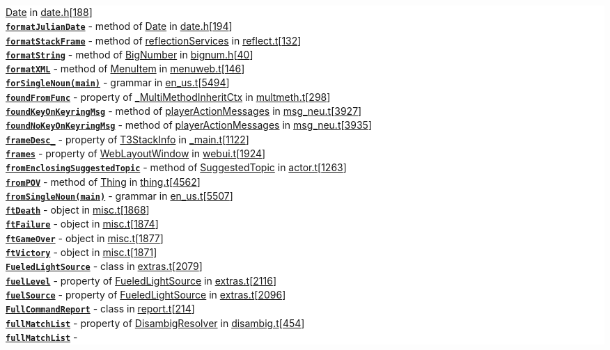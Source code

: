 [Date](../object/Date.html) in
[date.h](../file/date.h.html)\[[188](../source/date.h.html#188)\]  
[**`formatJulianDate`**](../object/Date.html#formatJulianDate) - method
of [Date](../object/Date.html) in
[date.h](../file/date.h.html)\[[194](../source/date.h.html#194)\]  
[**`formatStackFrame`**](../object/reflectionServices.html#formatStackFrame) -
method of [reflectionServices](../object/reflectionServices.html) in
[reflect.t](../file/reflect.t.html)\[[132](../source/reflect.t.html#132)\]  
[**`formatString`**](../object/BigNumber.html#formatString) - method of
[BigNumber](../object/BigNumber.html) in
[bignum.h](../file/bignum.h.html)\[[40](../source/bignum.h.html#40)\]  
[**`formatXML`**](../object/MenuItem.html#formatXML) - method of
[MenuItem](../object/MenuItem.html) in
[menuweb.t](../file/menuweb.t.html)\[[146](../source/menuweb.t.html#146)\]  
[**`forSingleNoun(main)`**](../object/forSingleNoun(main).html) -
grammar in
[en_us.t](../file/en_us.t.html)\[[5494](../source/en_us.t.html#5494)\]  
[**`foundFromFunc`**](../object/_MultiMethodInheritCtx.html#foundFromFunc) -
property of
[\_MultiMethodInheritCtx](../object/_MultiMethodInheritCtx.html) in
[multmeth.t](../file/multmeth.t.html)\[[298](../source/multmeth.t.html#298)\]  
[**`foundKeyOnKeyringMsg`**](../object/playerActionMessages.html#foundKeyOnKeyringMsg) -
method of [playerActionMessages](../object/playerActionMessages.html) in
[msg_neu.t](../file/msg_neu.t.html)\[[3927](../source/msg_neu.t.html#3927)\]  
[**`foundNoKeyOnKeyringMsg`**](../object/playerActionMessages.html#foundNoKeyOnKeyringMsg) -
method of [playerActionMessages](../object/playerActionMessages.html) in
[msg_neu.t](../file/msg_neu.t.html)\[[3935](../source/msg_neu.t.html#3935)\]  
[**`frameDesc_`**](../object/T3StackInfo.html#frameDesc_) - property of
[T3StackInfo](../object/T3StackInfo.html) in
[\_main.t](../file/_main.t.html)\[[1122](../source/_main.t.html#1122)\]  
[**`frames`**](../object/WebLayoutWindow.html#frames) - property of
[WebLayoutWindow](../object/WebLayoutWindow.html) in
[webui.t](../file/webui.t.html)\[[1924](../source/webui.t.html#1924)\]  
[**`fromEnclosingSuggestedTopic`**](../object/SuggestedTopic.html#fromEnclosingSuggestedTopic) -
method of [SuggestedTopic](../object/SuggestedTopic.html) in
[actor.t](../file/actor.t.html)\[[1263](../source/actor.t.html#1263)\]  
[**`fromPOV`**](../object/Thing.html#fromPOV) - method of
[Thing](../object/Thing.html) in
[thing.t](../file/thing.t.html)\[[4562](../source/thing.t.html#4562)\]  
[**`fromSingleNoun(main)`**](../object/fromSingleNoun(main).html) -
grammar in
[en_us.t](../file/en_us.t.html)\[[5507](../source/en_us.t.html#5507)\]  
[**`ftDeath`**](../object/ftDeath.html) - object in
[misc.t](../file/misc.t.html)\[[1868](../source/misc.t.html#1868)\]  
[**`ftFailure`**](../object/ftFailure.html) - object in
[misc.t](../file/misc.t.html)\[[1874](../source/misc.t.html#1874)\]  
[**`ftGameOver`**](../object/ftGameOver.html) - object in
[misc.t](../file/misc.t.html)\[[1877](../source/misc.t.html#1877)\]  
[**`ftVictory`**](../object/ftVictory.html) - object in
[misc.t](../file/misc.t.html)\[[1871](../source/misc.t.html#1871)\]  
[**`FueledLightSource`**](../object/FueledLightSource.html) - class in
[extras.t](../file/extras.t.html)\[[2079](../source/extras.t.html#2079)\]  
[**`fuelLevel`**](../object/FueledLightSource.html#fuelLevel) - property
of [FueledLightSource](../object/FueledLightSource.html) in
[extras.t](../file/extras.t.html)\[[2116](../source/extras.t.html#2116)\]  
[**`fuelSource`**](../object/FueledLightSource.html#fuelSource) -
property of [FueledLightSource](../object/FueledLightSource.html) in
[extras.t](../file/extras.t.html)\[[2096](../source/extras.t.html#2096)\]  
[**`FullCommandReport`**](../object/FullCommandReport.html) - class in
[report.t](../file/report.t.html)\[[214](../source/report.t.html#214)\]  
[**`fullMatchList`**](../object/DisambigResolver.html#fullMatchList) -
property of [DisambigResolver](../object/DisambigResolver.html) in
[disambig.t](../file/disambig.t.html)\[[454](../source/disambig.t.html#454)\]  
[**`fullMatchList`**](../object/StillToResolveItem.html#fullMatchList) -